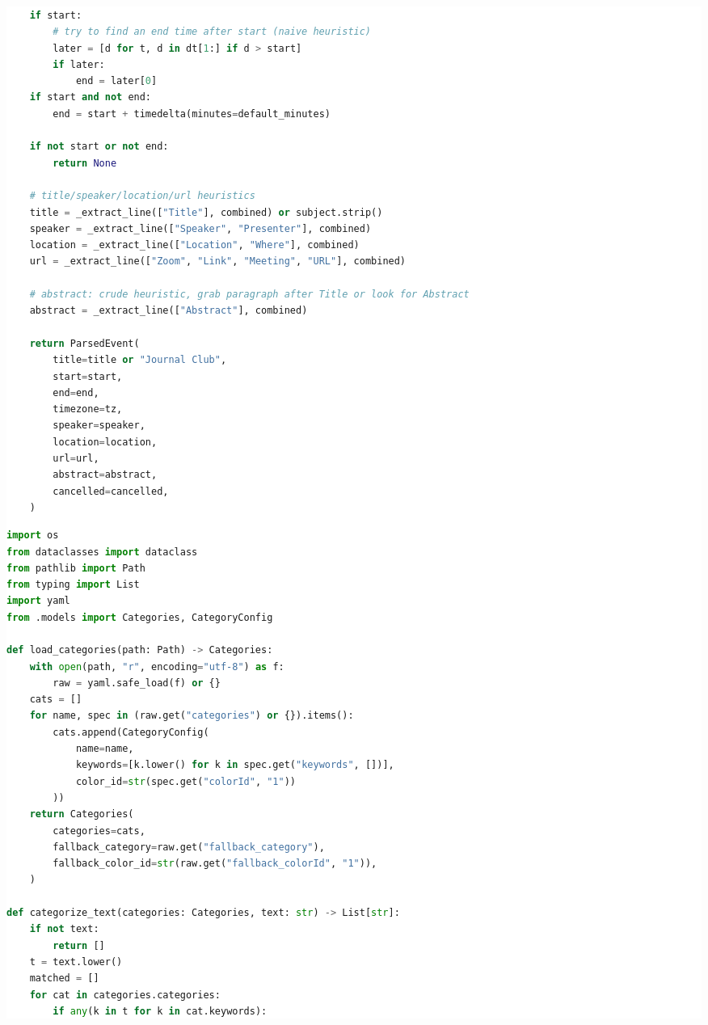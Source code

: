```python
    if start:
        # try to find an end time after start (naive heuristic)
        later = [d for t, d in dt[1:] if d > start]
        if later:
            end = later[0]
    if start and not end:
        end = start + timedelta(minutes=default_minutes)

    if not start or not end:
        return None

    # title/speaker/location/url heuristics
    title = _extract_line(["Title"], combined) or subject.strip()
    speaker = _extract_line(["Speaker", "Presenter"], combined)
    location = _extract_line(["Location", "Where"], combined)
    url = _extract_line(["Zoom", "Link", "Meeting", "URL"], combined)

    # abstract: crude heuristic, grab paragraph after Title or look for Abstract
    abstract = _extract_line(["Abstract"], combined)

    return ParsedEvent(
        title=title or "Journal Club",
        start=start,
        end=end,
        timezone=tz,
        speaker=speaker,
        location=location,
        url=url,
        abstract=abstract,
        cancelled=cancelled,
    )
```

```python
import os
from dataclasses import dataclass
from pathlib import Path
from typing import List
import yaml
from .models import Categories, CategoryConfig

def load_categories(path: Path) -> Categories:
    with open(path, "r", encoding="utf-8") as f:
        raw = yaml.safe_load(f) or {}
    cats = []
    for name, spec in (raw.get("categories") or {}).items():
        cats.append(CategoryConfig(
            name=name,
            keywords=[k.lower() for k in spec.get("keywords", [])],
            color_id=str(spec.get("colorId", "1"))
        ))
    return Categories(
        categories=cats,
        fallback_category=raw.get("fallback_category"),
        fallback_color_id=str(raw.get("fallback_colorId", "1")),
    )

def categorize_text(categories: Categories, text: str) -> List[str]:
    if not text:
        return []
    t = text.lower()
    matched = []
    for cat in categories.categories:
        if any(k in t for k in cat.keywords):
```